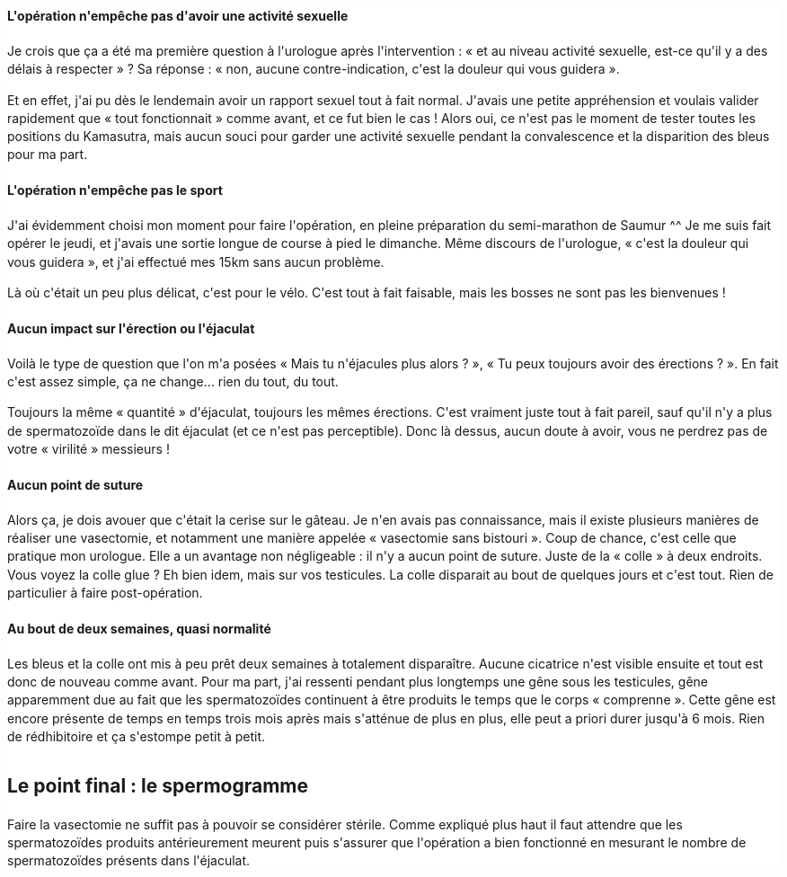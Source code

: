#### L'opération n'empêche pas d'avoir une activité sexuelle

Je crois que ça a été ma première question à l'urologue après l'intervention : « et au niveau activité sexuelle, est-ce qu'il y a des délais à respecter » ? Sa réponse : « non, aucune contre-indication, c'est la douleur qui vous guidera ».

Et en effet, j'ai pu dès le lendemain avoir un rapport sexuel tout à fait normal. J'avais une petite appréhension et voulais valider rapidement que « tout fonctionnait » comme avant, et ce fut bien le cas ! Alors oui, ce n'est pas le moment de tester toutes les positions du Kamasutra, mais aucun souci pour garder une activité sexuelle pendant la convalescence et la disparition des bleus pour ma part.

#### L'opération n'empêche pas le sport

J'ai évidemment choisi mon moment pour faire l'opération, en pleine préparation du semi-marathon de Saumur ^^ Je me suis fait opérer le jeudi, et j'avais une sortie longue de course à pied le dimanche. Même discours de l'urologue, « c'est la douleur qui vous guidera », et j'ai effectué mes 15km sans aucun problème.

Là où c'était un peu plus délicat, c'est pour le vélo. C'est tout à fait faisable, mais les bosses ne sont pas les bienvenues !

#### Aucun impact sur l'érection ou l'éjaculat

Voilà le type de question que l'on m'a posées « Mais tu n'éjacules plus alors ? », « Tu peux toujours avoir des érections ? ». En fait c'est assez simple, ça ne change… rien du tout, du tout.

Toujours la même « quantité » d'éjaculat, toujours les mêmes érections. C'est vraiment juste tout à fait pareil, sauf qu'il n'y a plus de spermatozoïde dans le dit éjaculat (et ce n'est pas perceptible). Donc là dessus, aucun doute à avoir, vous ne perdrez pas de votre « virilité » messieurs !

#### Aucun point de suture

Alors ça, je dois avouer que c'était la cerise sur le gâteau. Je n'en avais pas connaissance, mais il existe plusieurs manières de réaliser une vasectomie, et notamment une manière appelée « vasectomie sans bistouri ». Coup de chance, c'est celle que pratique mon urologue. Elle a un avantage non négligeable : il n'y a aucun point de suture. Juste de la « colle » à deux endroits. Vous voyez la colle glue ? Eh bien idem, mais sur vos testicules. La colle disparait au bout de quelques jours et c'est tout. Rien de particulier à faire post-opération.

#### Au bout de deux semaines, quasi normalité

Les bleus et la colle ont mis à peu prêt deux semaines à totalement disparaître. Aucune cicatrice n'est visible ensuite et tout est donc de nouveau comme avant. Pour ma part, j'ai ressenti pendant plus longtemps une gêne sous les testicules, gêne apparemment due au fait que les spermatozoïdes continuent à être produits le temps que le corps « comprenne ».
Cette gêne est encore présente de temps en temps trois mois après mais s'atténue de plus en plus, elle peut a priori durer jusqu'à 6 mois. Rien de rédhibitoire et ça s'estompe petit à petit.

## Le point final : le spermogramme

Faire la vasectomie ne suffit pas à pouvoir se considérer stérile. Comme expliqué plus haut il faut attendre que les spermatozoïdes produits antérieurement meurent puis s'assurer que l'opération a bien fonctionné en mesurant le nombre de spermatozoïdes présents dans l'éjaculat.
